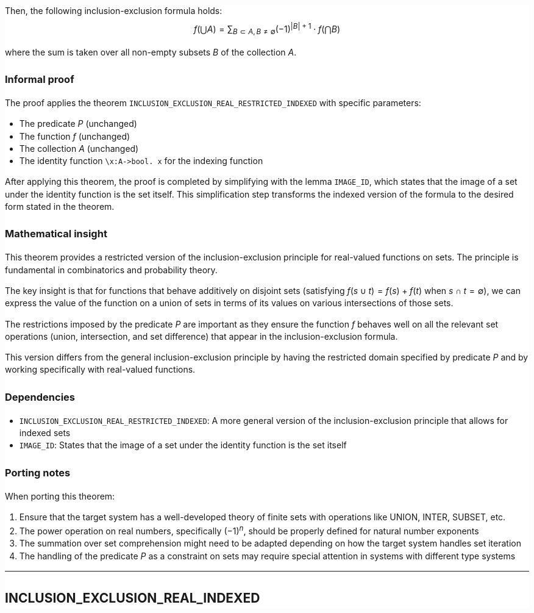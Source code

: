 Then, the following inclusion-exclusion formula holds:
$$f\left(\bigcup A\right) = \sum_{B \subset A, B \neq \emptyset} (-1)^{|B|+1} \cdot f\left(\bigcap B\right)$$

where the sum is taken over all non-empty subsets $B$ of the collection $A$.

### Informal proof
The proof applies the theorem `INCLUSION_EXCLUSION_REAL_RESTRICTED_INDEXED` with specific parameters:
- The predicate $P$ (unchanged)
- The function $f$ (unchanged) 
- The collection $A$ (unchanged)
- The identity function `\x:A->bool. x` for the indexing function

After applying this theorem, the proof is completed by simplifying with the lemma `IMAGE_ID`, which states that the image of a set under the identity function is the set itself. This simplification step transforms the indexed version of the formula to the desired form stated in the theorem.

### Mathematical insight
This theorem provides a restricted version of the inclusion-exclusion principle for real-valued functions on sets. The principle is fundamental in combinatorics and probability theory.

The key insight is that for functions that behave additively on disjoint sets (satisfying $f(s \cup t) = f(s) + f(t)$ when $s \cap t = \emptyset$), we can express the value of the function on a union of sets in terms of its values on various intersections of those sets.

The restrictions imposed by the predicate $P$ are important as they ensure the function $f$ behaves well on all the relevant set operations (union, intersection, and set difference) that appear in the inclusion-exclusion formula.

This version differs from the general inclusion-exclusion principle by having the restricted domain specified by predicate $P$ and by working specifically with real-valued functions.

### Dependencies
- `INCLUSION_EXCLUSION_REAL_RESTRICTED_INDEXED`: A more general version of the inclusion-exclusion principle that allows for indexed sets
- `IMAGE_ID`: States that the image of a set under the identity function is the set itself

### Porting notes
When porting this theorem:
1. Ensure that the target system has a well-developed theory of finite sets with operations like UNION, INTER, SUBSET, etc.
2. The power operation on real numbers, specifically $(-1)^n$, should be properly defined for natural number exponents
3. The summation over set comprehension might need to be adapted depending on how the target system handles set iteration
4. The handling of the predicate $P$ as a constraint on sets may require special attention in systems with different type systems

---

## INCLUSION_EXCLUSION_REAL_INDEXED
